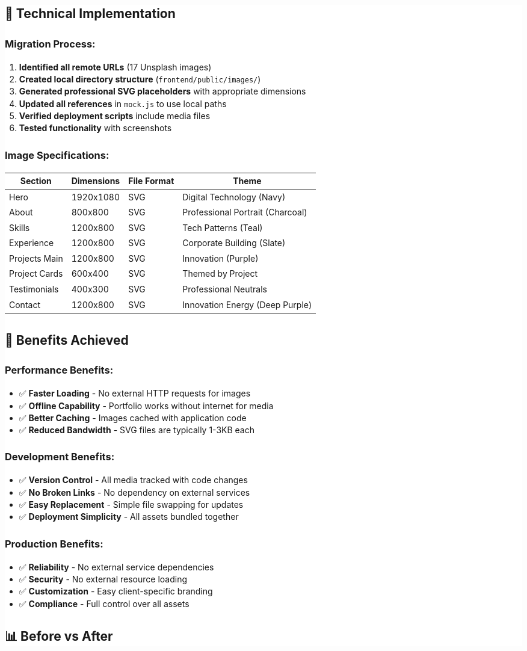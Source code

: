 ## 🔧 Technical Implementation

### **Migration Process:**
1. **Identified all remote URLs** (17 Unsplash images)
2. **Created local directory structure** (`frontend/public/images/`)
3. **Generated professional SVG placeholders** with appropriate dimensions
4. **Updated all references** in `mock.js` to use local paths
5. **Verified deployment scripts** include media files
6. **Tested functionality** with screenshots

### **Image Specifications:**
| Section | Dimensions | File Format | Theme |
|---------|------------|-------------|-------|
| Hero | 1920x1080 | SVG | Digital Technology (Navy) |
| About | 800x800 | SVG | Professional Portrait (Charcoal) |
| Skills | 1200x800 | SVG | Tech Patterns (Teal) |
| Experience | 1200x800 | SVG | Corporate Building (Slate) |
| Projects Main | 1200x800 | SVG | Innovation (Purple) |
| Project Cards | 600x400 | SVG | Themed by Project |
| Testimonials | 400x300 | SVG | Professional Neutrals |
| Contact | 1200x800 | SVG | Innovation Energy (Deep Purple) |

## 🚀 Benefits Achieved

### **Performance Benefits:**
- ✅ **Faster Loading** - No external HTTP requests for images
- ✅ **Offline Capability** - Portfolio works without internet for media
- ✅ **Better Caching** - Images cached with application code
- ✅ **Reduced Bandwidth** - SVG files are typically 1-3KB each

### **Development Benefits:**
- ✅ **Version Control** - All media tracked with code changes
- ✅ **No Broken Links** - No dependency on external services
- ✅ **Easy Replacement** - Simple file swapping for updates
- ✅ **Deployment Simplicity** - All assets bundled together

### **Production Benefits:**
- ✅ **Reliability** - No external service dependencies
- ✅ **Security** - No external resource loading
- ✅ **Customization** - Easy client-specific branding
- ✅ **Compliance** - Full control over all assets

## 📊 Before vs After
